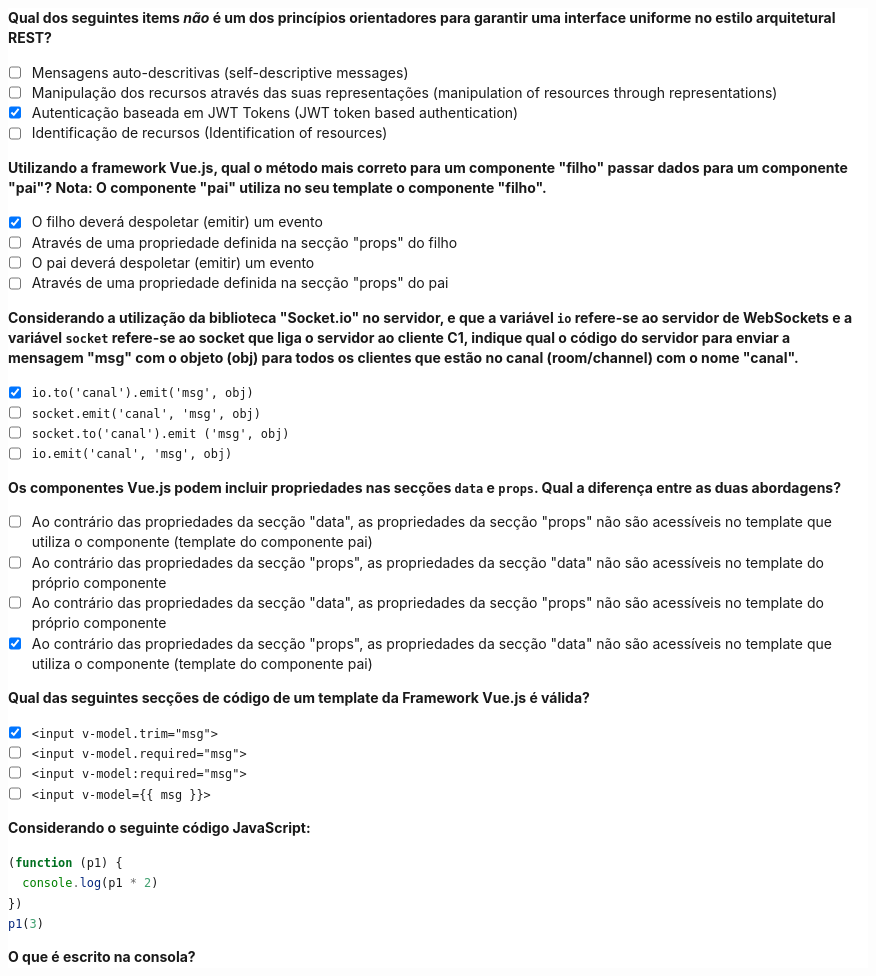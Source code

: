 **Qual dos seguintes items *não* é um dos princípios orientadores para garantir uma interface uniforme no estilo arquitetural REST?**

- [ ] Mensagens auto-descritivas (self-descriptive messages)
- [ ] Manipulação dos recursos através das suas representações (manipulation of resources through representations)
- [x] Autenticação baseada em JWT Tokens (JWT token based authentication)
- [ ] Identificação de recursos (Identification of resources)

**Utilizando a framework Vue.js, qual o método mais correto para um componente "filho" passar dados para um componente "pai"? Nota: O componente "pai" utiliza no seu template o componente "filho".**

- [x] O filho deverá despoletar (emitir) um evento
- [ ] Através de uma propriedade definida na secção "props" do filho
- [ ] O pai deverá despoletar (emitir) um evento
- [ ] Através de uma propriedade definida na secção "props" do pai

**Considerando a utilização da biblioteca "Socket.io" no servidor, e que a variável `io` refere-se ao servidor de WebSockets e a variável `socket` refere-se ao socket que liga o servidor ao cliente C1, indique qual o código do servidor para enviar a mensagem "msg" com o objeto (obj) para todos os clientes que estão no canal (room/channel) com o nome "canal".**

- [x] `io.to('canal').emit('msg', obj)`
- [ ] `socket.emit('canal', 'msg', obj)`
- [ ] `socket.to('canal').emit ('msg', obj)`
- [ ] `io.emit('canal', 'msg', obj)`

**Os componentes Vue.js podem incluir propriedades nas secções `data` e `props`. Qual a diferença entre as duas abordagens?**

- [ ] Ao contrário das propriedades da secção "data", as propriedades da secção "props" não são acessíveis no template que utiliza o componente (template do componente pai)
- [ ] Ao contrário das propriedades da secção "props", as propriedades da secção "data" não são acessíveis no template do próprio componente
- [ ] Ao contrário das propriedades da secção "data", as propriedades da secção "props" não são acessíveis no template do próprio componente
- [x] Ao contrário das propriedades da secção "props", as propriedades da secção "data" não são acessíveis no template que utiliza o componente (template do componente pai)

**Qual das seguintes secções de código de um template da Framework Vue.js é válida?**

- [x] `<input v-model.trim="msg">`
- [ ] `<input v-model.required="msg">`
- [ ] `<input v-model:required="msg">`
- [ ] `<input v-model={{ msg }}>`

**Considerando o seguinte código JavaScript:**

```js
(function (p1) {
  console.log(p1 * 2)
})
p1(3)
```

**O que é escrito na consola?**
